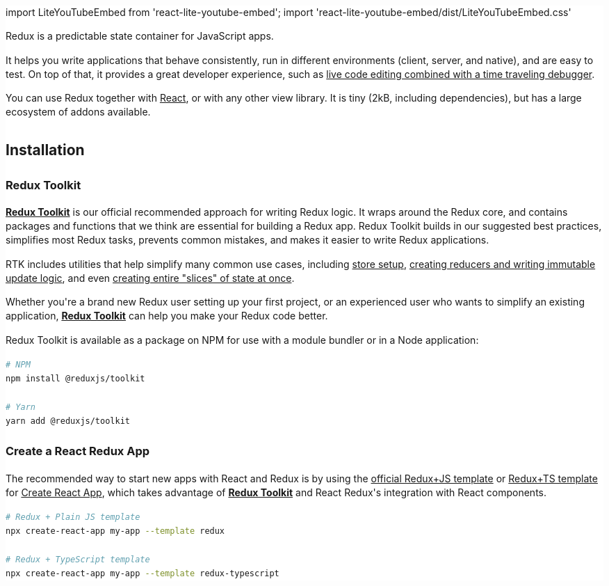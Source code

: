 
import LiteYouTubeEmbed from 'react-lite-youtube-embed';
import 'react-lite-youtube-embed/dist/LiteYouTubeEmbed.css'

Redux is a predictable state container for JavaScript apps.

It helps you write applications that behave consistently, run in different environments (client, server, and native), and are easy to test. On top of that, it provides a great developer experience, such as [live code editing combined with a time traveling debugger](https://github.com/reduxjs/redux-devtools).

You can use Redux together with [React](https://reactjs.org), or with any other view library. It is tiny (2kB, including dependencies), but has a large ecosystem of addons available.

## Installation

### Redux Toolkit

[**Redux Toolkit**](https://redux-toolkit.js.org) is our official recommended approach for writing Redux logic. It wraps around the Redux core, and contains packages and functions that we think are essential for building a Redux app. Redux Toolkit builds in our suggested best practices, simplifies most Redux tasks, prevents common mistakes, and makes it easier to write Redux applications.

RTK includes utilities that help simplify many common use cases, including [store setup](https://redux-toolkit.js.org/api/configureStore),
[creating reducers and writing immutable update logic](https://redux-toolkit.js.org/api/createreducer),
and even [creating entire "slices" of state at once](https://redux-toolkit.js.org/api/createslice).

Whether you're a brand new Redux user setting up your first project, or an experienced user who wants to
simplify an existing application, **[Redux Toolkit](https://redux-toolkit.js.org/)** can help you
make your Redux code better.

Redux Toolkit is available as a package on NPM for use with a module bundler or in a Node application:

```bash
# NPM
npm install @reduxjs/toolkit

# Yarn
yarn add @reduxjs/toolkit
```

### Create a React Redux App

The recommended way to start new apps with React and Redux is by using the [official Redux+JS template](https://github.com/reduxjs/cra-template-redux) or [Redux+TS template](https://github.com/reduxjs/cra-template-redux-typescript) for [Create React App](https://github.com/facebook/create-react-app), which takes advantage of **[Redux Toolkit](https://redux-toolkit.js.org/)** and React Redux's integration with React components.

```bash
# Redux + Plain JS template
npx create-react-app my-app --template redux

# Redux + TypeScript template
npx create-react-app my-app --template redux-typescript
```
